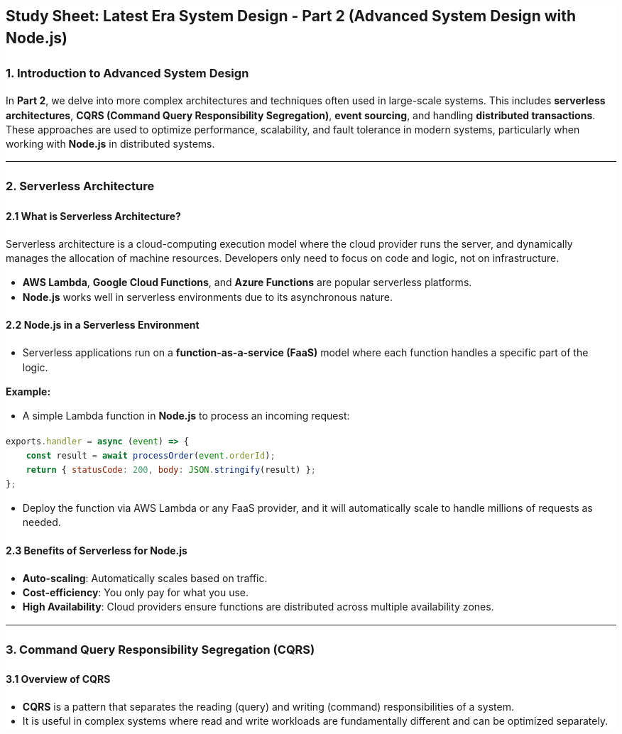 ## Study Sheet: Latest Era System Design - Part 2 (Advanced System Design with Node.js)

### 1. **Introduction to Advanced System Design**
In **Part 2**, we delve into more complex architectures and techniques often used in large-scale systems. This includes **serverless architectures**, **CQRS (Command Query Responsibility Segregation)**, **event sourcing**, and handling **distributed transactions**. These approaches are used to optimize performance, scalability, and fault tolerance in modern systems, particularly when working with **Node.js** in distributed systems.

---

### 2. **Serverless Architecture**

#### 2.1 **What is Serverless Architecture?**
Serverless architecture is a cloud-computing execution model where the cloud provider runs the server, and dynamically manages the allocation of machine resources. Developers only need to focus on code and logic, not on infrastructure.

- **AWS Lambda**, **Google Cloud Functions**, and **Azure Functions** are popular serverless platforms.
- **Node.js** works well in serverless environments due to its asynchronous nature.

#### 2.2 **Node.js in a Serverless Environment**
- Serverless applications run on a **function-as-a-service (FaaS)** model where each function handles a specific part of the logic.
  
**Example:**
- A simple Lambda function in **Node.js** to process an incoming request:
```javascript
exports.handler = async (event) => {
    const result = await processOrder(event.orderId);
    return { statusCode: 200, body: JSON.stringify(result) };
};
```
- Deploy the function via AWS Lambda or any FaaS provider, and it will automatically scale to handle millions of requests as needed.

#### 2.3 **Benefits of Serverless for Node.js**
- **Auto-scaling**: Automatically scales based on traffic.
- **Cost-efficiency**: You only pay for what you use.
- **High Availability**: Cloud providers ensure functions are distributed across multiple availability zones.

---

### 3. **Command Query Responsibility Segregation (CQRS)**

#### 3.1 **Overview of CQRS**
- **CQRS** is a pattern that separates the reading (query) and writing (command) responsibilities of a system.
- It is useful in complex systems where read and write workloads are fundamentally different and can be optimized separately.
